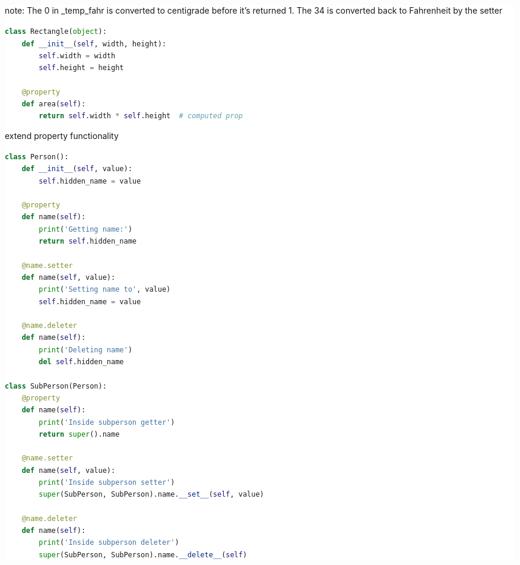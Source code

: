 note: The 0 in _temp_fahr is converted to centigrade before it’s returned 1. The 34 is converted back to Fahrenheit by the setter


```python
class Rectangle(object):
    def __init__(self, width, height):
        self.width = width
        self.height = height

    @property
    def area(self):
        return self.width * self.height  # computed prop
```

extend property functionality

```python
class Person():
    def __init__(self, value):
        self.hidden_name = value

    @property
    def name(self):
        print('Getting name:')
        return self.hidden_name

    @name.setter
    def name(self, value):
        print('Setting name to', value)
        self.hidden_name = value

    @name.deleter
    def name(self):
        print('Deleting name')
        del self.hidden_name

class SubPerson(Person):
    @property
    def name(self):
        print('Inside subperson getter')
        return super().name

    @name.setter
    def name(self, value):
        print('Inside subperson setter')
        super(SubPerson, SubPerson).name.__set__(self, value)

    @name.deleter
    def name(self):
        print('Inside subperson deleter')
        super(SubPerson, SubPerson).name.__delete__(self)
```
